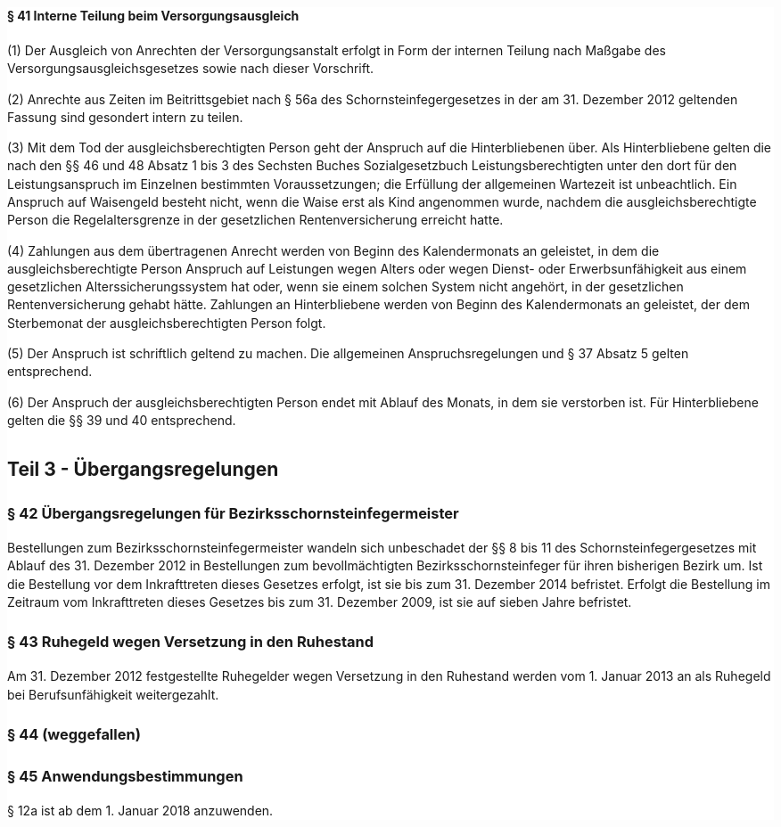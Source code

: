 
#### § 41 Interne Teilung beim Versorgungsausgleich

(1) Der Ausgleich von Anrechten der Versorgungsanstalt erfolgt in Form
der internen Teilung nach Maßgabe des Versorgungsausgleichsgesetzes
sowie nach dieser Vorschrift.

(2) Anrechte aus Zeiten im Beitrittsgebiet nach § 56a des
Schornsteinfegergesetzes in der am 31. Dezember 2012 geltenden Fassung
sind gesondert intern zu teilen.

(3) Mit dem Tod der ausgleichsberechtigten Person geht der Anspruch
auf die Hinterbliebenen über. Als Hinterbliebene gelten die nach den
§§ 46 und 48 Absatz 1 bis 3 des Sechsten Buches Sozialgesetzbuch
Leistungsberechtigten unter den dort für den Leistungsanspruch im
Einzelnen bestimmten Voraussetzungen; die Erfüllung der allgemeinen
Wartezeit ist unbeachtlich. Ein Anspruch auf Waisengeld besteht nicht,
wenn die Waise erst als Kind angenommen wurde, nachdem die
ausgleichsberechtigte Person die Regelaltersgrenze in der gesetzlichen
Rentenversicherung erreicht hatte.

(4) Zahlungen aus dem übertragenen Anrecht werden von Beginn des
Kalendermonats an geleistet, in dem die ausgleichsberechtigte Person
Anspruch auf Leistungen wegen Alters oder wegen Dienst- oder
Erwerbsunfähigkeit aus einem gesetzlichen Alterssicherungssystem hat
oder, wenn sie einem solchen System nicht angehört, in der
gesetzlichen Rentenversicherung gehabt hätte. Zahlungen an
Hinterbliebene werden von Beginn des Kalendermonats an geleistet, der
dem Sterbemonat der ausgleichsberechtigten Person folgt.

(5) Der Anspruch ist schriftlich geltend zu machen. Die allgemeinen
Anspruchsregelungen und § 37 Absatz 5 gelten entsprechend.

(6) Der Anspruch der ausgleichsberechtigten Person endet mit Ablauf
des Monats, in dem sie verstorben ist. Für Hinterbliebene gelten die
§§ 39 und 40 entsprechend.


## Teil 3 - Übergangsregelungen


### § 42 Übergangsregelungen für Bezirksschornsteinfegermeister

Bestellungen zum Bezirksschornsteinfegermeister wandeln sich
unbeschadet der §§ 8 bis 11 des Schornsteinfegergesetzes mit Ablauf
des 31. Dezember 2012 in Bestellungen zum bevollmächtigten
Bezirksschornsteinfeger für ihren bisherigen Bezirk um. Ist die
Bestellung vor dem Inkrafttreten dieses Gesetzes erfolgt, ist sie bis
zum 31. Dezember 2014 befristet. Erfolgt die Bestellung im Zeitraum
vom Inkrafttreten dieses Gesetzes bis zum 31. Dezember 2009, ist sie
auf sieben Jahre befristet.


### § 43 Ruhegeld wegen Versetzung in den Ruhestand

Am 31. Dezember 2012 festgestellte Ruhegelder wegen Versetzung in den
Ruhestand werden vom 1. Januar 2013 an als Ruhegeld bei
Berufsunfähigkeit weitergezahlt.


### § 44 (weggefallen)



### § 45 Anwendungsbestimmungen

§ 12a ist ab dem 1. Januar 2018 anzuwenden.


